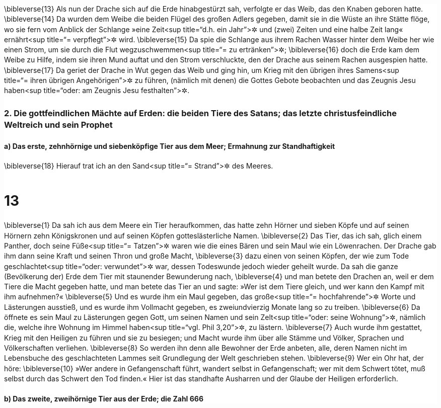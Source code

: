 \bibleverse{13} Als nun der Drache sich auf die Erde hinabgestürzt sah, verfolgte er das Weib, das den Knaben geboren hatte.
\bibleverse{14} Da wurden dem Weibe die beiden Flügel des großen Adlers gegeben, damit sie in die Wüste an ihre Stätte flöge, wo sie fern vom Anblick der Schlange »eine Zeit<sup title=“d.h. ein Jahr”>&#x2732;</sup> und (zwei) Zeiten und eine halbe Zeit lang« ernährt<sup title=“= verpflegt”>&#x2732;</sup> wird.
\bibleverse{15} Da spie die Schlange aus ihrem Rachen Wasser hinter dem Weibe her wie einen Strom, um sie durch die Flut wegzuschwemmen<sup title=“= zu ertränken”>&#x2732;</sup>;
\bibleverse{16} doch die Erde kam dem Weibe zu Hilfe, indem sie ihren Mund auftat und den Strom verschluckte, den der Drache aus seinem Rachen ausgespien hatte.
\bibleverse{17} Da geriet der Drache in Wut gegen das Weib und ging hin, um Krieg mit den übrigen ihres Samens<sup title=“= ihren übrigen Angehörigen”>&#x2732;</sup> zu führen, (nämlich mit denen) die Gottes Gebote beobachten und das Zeugnis Jesu haben<sup title=“oder: am Zeugnis Jesu festhalten”>&#x2732;</sup>.

### 2. Die gottfeindlichen Mächte auf Erden: die beiden Tiere des Satans; das letzte christusfeindliche Weltreich und sein Prophet

#### a) Das erste, zehnhörnige und siebenköpfige Tier aus dem Meer; Ermahnung zur Standhaftigkeit

\bibleverse{18} Hierauf trat ich an den Sand<sup title=“= Strand”>&#x2732;</sup> des Meeres.

# 13
\bibleverse{1} Da sah ich aus dem Meere ein Tier heraufkommen, das hatte zehn Hörner und sieben Köpfe und auf seinen Hörnern zehn Königskronen und auf seinen Köpfen gotteslästerliche Namen.
\bibleverse{2} Das Tier, das ich sah, glich einem Panther, doch seine Füße<sup title=“= Tatzen”>&#x2732;</sup> waren wie die eines Bären und sein Maul wie ein Löwenrachen. Der Drache gab ihm dann seine Kraft und seinen Thron und große Macht,
\bibleverse{3} dazu einen von seinen Köpfen, der wie zum Tode geschlachtet<sup title=“oder: verwundet”>&#x2732;</sup> war, dessen Todeswunde jedoch wieder geheilt wurde. Da sah die ganze (Bevölkerung der) Erde dem Tier mit staunender Bewunderung nach,
\bibleverse{4} und man betete den Drachen an, weil er dem Tiere die Macht gegeben hatte, und man betete das Tier an und sagte: »Wer ist dem Tiere gleich, und wer kann den Kampf mit ihm aufnehmen?«
\bibleverse{5} Und es wurde ihm ein Maul gegeben, das große<sup title=“= hochfahrende”>&#x2732;</sup> Worte und Lästerungen ausstieß, und es wurde ihm Vollmacht gegeben, es zweiundvierzig Monate lang so zu treiben.
\bibleverse{6} Da öffnete es sein Maul zu Lästerungen gegen Gott, um seinen Namen und sein Zelt<sup title=“oder: seine Wohnung”>&#x2732;</sup>, nämlich die, welche ihre Wohnung im Himmel haben<sup title=“vgl. Phil 3,20”>&#x2732;</sup>, zu lästern.
\bibleverse{7} Auch wurde ihm gestattet, Krieg mit den Heiligen zu führen und sie zu besiegen; und Macht wurde ihm über alle Stämme und Völker, Sprachen und Völkerschaften verliehen.
\bibleverse{8} So werden ihn denn alle Bewohner der Erde anbeten, alle, deren Namen nicht im Lebensbuche des geschlachteten Lammes seit Grundlegung der Welt geschrieben stehen.
\bibleverse{9} Wer ein Ohr hat, der höre:
\bibleverse{10} »Wer andere in Gefangenschaft führt, wandert selbst in Gefangenschaft; wer mit dem Schwert tötet, muß selbst durch das Schwert den Tod finden.« Hier ist das standhafte Ausharren und der Glaube der Heiligen erforderlich.

#### b) Das zweite, zweihörnige Tier aus der Erde; die Zahl 666
